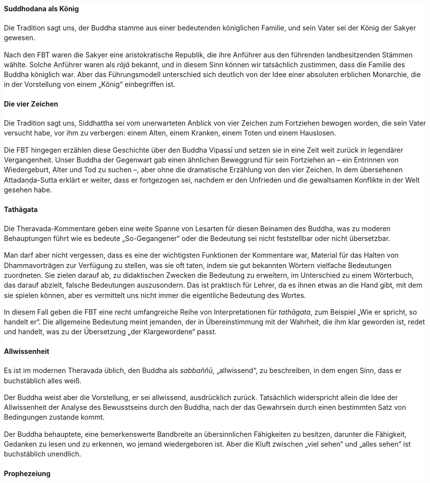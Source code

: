 #### Suddhodana als König

Die Tradition sagt uns, der Buddha stamme aus einer bedeutenden königlichen Familie, und sein Vater sei der König der Sakyer gewesen.

Nach den FBT waren die Sakyer eine aristokratische Republik, die ihre Anführer aus den führenden landbesitzenden Stämmen wählte. Solche Anführer waren als *rājā* bekannt, und in diesem Sinn können wir tatsächlich zustimmen, dass die Familie des Buddha königlich war. Aber das Führungsmodell unterschied sich deutlich von der Idee einer absoluten erblichen Monarchie, die in der Vorstellung von einem „König“ einbegriffen ist.

#### Die vier Zeichen

Die Tradition sagt uns, Siddhattha sei vom unerwarteten Anblick von vier Zeichen zum Fortziehen bewogen worden, die sein Vater versucht habe, vor ihm zu verbergen: einem Alten, einem Kranken, einem Toten und einem Hauslosen.

Die FBT hingegen erzählen diese Geschichte über den Buddha Vipassī und setzen sie in eine Zeit weit zurück in legendärer Vergangenheit. Unser Buddha der Gegenwart gab einen ähnlichen Beweggrund für sein Fortziehen an – ein Entrinnen von Wiedergeburt, Alter und Tod zu suchen –, aber ohne die dramatische Erzählung von den vier Zeichen. In dem übersehenen Attadaṇḍa-Sutta erklärt er weiter, dass er fortgezogen sei, nachdem er den Unfrieden und die gewaltsamen Konflikte in der Welt gesehen habe.

#### Tathāgata

Die Theravada-Kommentare geben eine weite Spanne von Lesarten für diesen Beinamen des Buddha, was zu moderen Behauptungen führt wie es bedeute „So-Gegangener“ oder die Bedeutung sei nicht feststellbar oder nicht übersetzbar.

Man darf aber nicht vergessen, dass es eine der wichtigsten Funktionen der Kommentare war, Material für das Halten von Dhammavorträgen zur Verfügung zu stellen, was sie oft taten, indem sie gut bekannten Wörtern vielfache Bedeutungen zuordneten. Sie zielen darauf ab, zu didaktischen Zwecken die Bedeutung zu erweitern, im Unterschied zu einem Wörterbuch, das darauf abzielt, falsche Bedeutungen auszusondern. Das ist praktisch für Lehrer, da es ihnen etwas an die Hand gibt, mit dem sie spielen können, aber es vermittelt uns nicht immer die eigentliche Bedeutung des Wortes.

In diesem Fall geben die FBT eine recht umfangreiche Reihe von Interpretationen für *tathāgata*, zum Beispiel „Wie er spricht, so  handelt er“. Die allgemeine Bedeutung meint jemanden, der in Übereinstimmung mit der Wahrheit, die ihm klar geworden ist, redet und handelt, was zu der Übersetzung „der Klargewordene“ passt.

#### Allwissenheit

Es ist im modernen Theravada üblich, den Buddha als *sabbaññū*, „allwissend“, zu beschreiben, in dem engen Sinn, dass er buchstäblich alles weiß.

Der Buddha weist aber die Vorstellung, er sei allwissend, ausdrücklich zurück. Tatsächlich widerspricht allein die Idee der Allwissenheit der Analyse des Bewusstseins durch den Buddha, nach der das Gewahrsein durch einen bestimmten Satz von Bedingungen zustande kommt.

Der Buddha behauptete, eine bemerkenswerte Bandbreite an übersinnlichen Fähigkeiten zu besitzen, darunter die Fähigkeit, Gedanken zu lesen und zu erkennen, wo jemand wiedergeboren ist. Aber die Kluft zwischen „viel sehen“ und „alles sehen“ ist buchstäblich unendlich.

#### Prophezeiung
